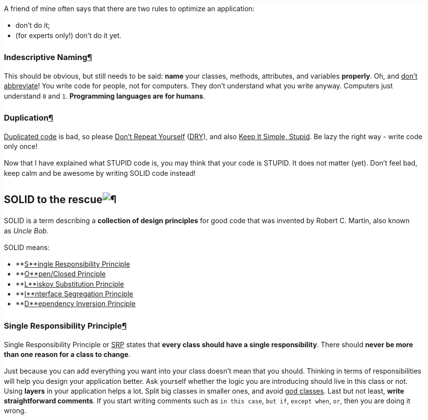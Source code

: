 A friend of mine often says that there are two rules to optimize an application:

- don’t do it;
- (for experts only!) don’t do it yet.

### Indescriptive Naming[¶](https://williamdurand.fr/2013/07/30/from-stupid-to-solid-code/#indescriptive-naming)

This should be obvious, but still needs to be said: **name** your classes, methods, attributes, and variables **properly**. Oh, and [don’t abbreviate](https://williamdurand.fr/2013/06/03/object-calisthenics/#6-don-t-abbreviate)! You write code for people, not for computers. They don’t understand what you write anyway. Computers just understand `0` and `1`. **Programming languages are for humans**.

### Duplication[¶](https://williamdurand.fr/2013/07/30/from-stupid-to-solid-code/#duplication)

[Duplicated code](http://c2.com/cgi/wiki?DuplicatedCode) is bad, so please [Don’t Repeat Yourself](http://lostechies.com/patricklioi/2013/07/30/no-seriously-dont-repeat-yourself/) ([DRY](http://en.wikipedia.org/wiki/Don't_repeat_yourself)), and also [Keep It Simple, Stupid](http://en.wikipedia.org/wiki/KISS_principle). Be lazy the right way - write code only once!

Now that I have explained what STUPID code is, you may think that your code is STUPID. It does not matter (yet). Don’t feel bad, keep calm and be awesome by writing SOLID code instead!

## SOLID to the rescue![¶](https://williamdurand.fr/2013/07/30/from-stupid-to-solid-code/#solid-to-the-rescue)

SOLID is a term describing a **collection of design principles** for good code that was invented by Robert C. Martin, also known as *Uncle Bob*.

SOLID means:

- **[S**ingle Responsibility Principle](https://williamdurand.fr/2013/07/30/from-stupid-to-solid-code/#single-responsibility-principle)
- **[O**pen/Closed Principle](https://williamdurand.fr/2013/07/30/from-stupid-to-solid-code/#open/closed-principle)
- **[L**iskov Substitution Principle](https://williamdurand.fr/2013/07/30/from-stupid-to-solid-code/#liskov-substitution-principle)
- **[I**nterface Segregation Principle](https://williamdurand.fr/2013/07/30/from-stupid-to-solid-code/#interface-segregation-principle)
- **[D**ependency Inversion Principle](https://williamdurand.fr/2013/07/30/from-stupid-to-solid-code/#dependency-inversion-principle)

### Single Responsibility Principle[¶](https://williamdurand.fr/2013/07/30/from-stupid-to-solid-code/#single-responsibility-principle)

Single Responsibility Principle or [SRP](http://en.wikipedia.org/wiki/Single_responsibility_principle) states that **every class should have a single responsibility**. There should **never be more than one reason for a class to change**.

Just because you can add everything you want into your class doesn’t mean that you should. Thinking in terms of responsibilities will help you design your application better. Ask yourself whether the logic you are introducing should live in this class or not. Using **layers** in your application helps a lot. Split big classes in smaller ones, and avoid [god classes](http://c2.com/cgi/wiki?GodClass). Last but not least, **write straightforward comments**. If you start writing comments such as `in this case`, `but if`, `except when`, `or`, then you are doing it wrong.
